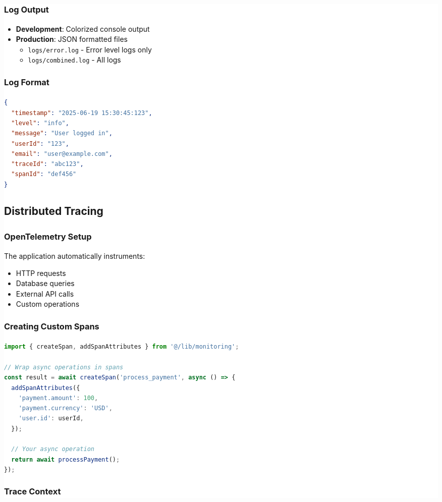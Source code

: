 ### Log Output

- **Development**: Colorized console output
- **Production**: JSON formatted files
  - `logs/error.log` - Error level logs only
  - `logs/combined.log` - All logs

### Log Format

```json
{
  "timestamp": "2025-06-19 15:30:45:123",
  "level": "info",
  "message": "User logged in",
  "userId": "123",
  "email": "user@example.com",
  "traceId": "abc123",
  "spanId": "def456"
}
```

## Distributed Tracing

### OpenTelemetry Setup

The application automatically instruments:

- HTTP requests
- Database queries
- External API calls
- Custom operations

### Creating Custom Spans

```typescript
import { createSpan, addSpanAttributes } from '@/lib/monitoring';

// Wrap async operations in spans
const result = await createSpan('process_payment', async () => {
  addSpanAttributes({
    'payment.amount': 100,
    'payment.currency': 'USD',
    'user.id': userId,
  });

  // Your async operation
  return await processPayment();
});
```

### Trace Context

